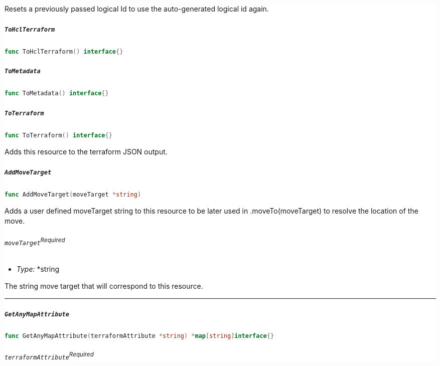 Resets a previously passed logical Id to use the auto-generated logical id again.

##### `ToHclTerraform` <a name="ToHclTerraform" id="@cdktf/provider-databricks.onlineStore.OnlineStore.toHclTerraform"></a>

```go
func ToHclTerraform() interface{}
```

##### `ToMetadata` <a name="ToMetadata" id="@cdktf/provider-databricks.onlineStore.OnlineStore.toMetadata"></a>

```go
func ToMetadata() interface{}
```

##### `ToTerraform` <a name="ToTerraform" id="@cdktf/provider-databricks.onlineStore.OnlineStore.toTerraform"></a>

```go
func ToTerraform() interface{}
```

Adds this resource to the terraform JSON output.

##### `AddMoveTarget` <a name="AddMoveTarget" id="@cdktf/provider-databricks.onlineStore.OnlineStore.addMoveTarget"></a>

```go
func AddMoveTarget(moveTarget *string)
```

Adds a user defined moveTarget string to this resource to be later used in .moveTo(moveTarget) to resolve the location of the move.

###### `moveTarget`<sup>Required</sup> <a name="moveTarget" id="@cdktf/provider-databricks.onlineStore.OnlineStore.addMoveTarget.parameter.moveTarget"></a>

- *Type:* *string

The string move target that will correspond to this resource.

---

##### `GetAnyMapAttribute` <a name="GetAnyMapAttribute" id="@cdktf/provider-databricks.onlineStore.OnlineStore.getAnyMapAttribute"></a>

```go
func GetAnyMapAttribute(terraformAttribute *string) *map[string]interface{}
```

###### `terraformAttribute`<sup>Required</sup> <a name="terraformAttribute" id="@cdktf/provider-databricks.onlineStore.OnlineStore.getAnyMapAttribute.parameter.terraformAttribute"></a>
